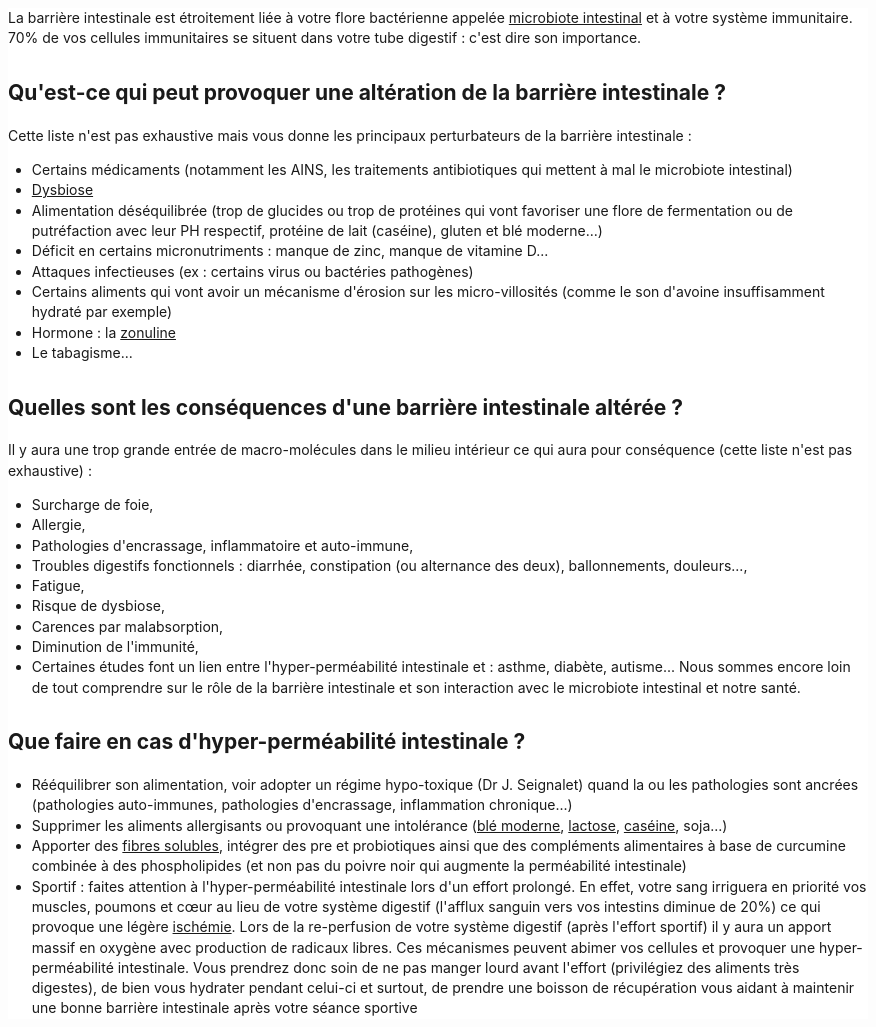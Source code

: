 La barrière intestinale est étroitement liée à votre flore bactérienne appelée [microbiote intestinal](http://www.jle.com/fr/revues/hpg/e-docs/le_microbiote_intestinal_equilibre_et_dysbiose_286920/article.phtml) et à votre système immunitaire. 70% de vos cellules immunitaires se situent dans votre tube digestif : c'est dire son importance.

## Qu'est-ce qui peut provoquer une altération de la barrière intestinale ?

Cette liste n'est pas exhaustive mais vous donne les principaux perturbateurs de la barrière intestinale :

- Certains médicaments (notamment les AINS, les traitements antibiotiques qui mettent à mal le microbiote intestinal)
- [Dysbiose](http://www.jle.com/fr/revues/hpg/e-docs/le_microbiote_intestinal_equilibre_et_dysbiose_286920/article.phtml)
- Alimentation déséquilibrée (trop de glucides ou trop de protéines qui vont favoriser une flore de fermentation ou de putréfaction avec leur PH respectif, protéine de lait (caséine), gluten et blé moderne...)
- Déficit en certains micronutriments : manque de zinc, manque de vitamine D...
- Attaques infectieuses (ex : certains virus ou bactéries pathogènes)
- Certains aliments qui vont avoir un mécanisme d'érosion sur les micro-villosités (comme le son d'avoine insuffisamment hydraté par exemple)
- Hormone : la [zonuline](http://en.wikipedia.org/wiki/Zonulin)
- Le tabagisme...

## Quelles sont les conséquences d'une barrière intestinale altérée ?

Il y aura une trop grande entrée de macro-molécules dans le milieu intérieur ce qui aura pour conséquence (cette liste n'est pas exhaustive) :

- Surcharge de foie,
- Allergie,
- Pathologies d'encrassage, inflammatoire et auto-immune,
- Troubles digestifs fonctionnels : diarrhée, constipation (ou alternance des deux), ballonnements, douleurs...,
- Fatigue,
- Risque de dysbiose,
- Carences par malabsorption,
- Diminution de l'immunité,
- Certaines études font un lien entre l'hyper-perméabilité intestinale et : asthme, diabète, autisme... Nous sommes encore loin de tout comprendre sur le rôle de la barrière intestinale et son interaction avec le microbiote intestinal et notre santé.

## Que faire en cas d'hyper-perméabilité intestinale ?

- Rééquilibrer son alimentation, voir adopter un régime hypo-toxique (Dr J. Seignalet) quand la ou les pathologies sont ancrées (pathologies auto-immunes, pathologies d'encrassage, inflammation chronique...)
- Supprimer les aliments allergisants ou provoquant une intolérance ([blé moderne](http://www.thierrysouccar.com/nutrition/livre/gluten-comment-le-ble-moderne-nous-intoxique-59), [lactose](http://fr.wikipedia.org/wiki/Lactose), [caséine](http://fr.wikipedia.org/wiki/Cas%C3%A9ine), soja...)
- Apporter des [fibres solubles](http://fr.wikipedia.org/wiki/Fibre_alimentaire), intégrer des pre et probiotiques ainsi que des compléments alimentaires à base de curcumine combinée à des phospholipides (et non pas du poivre noir qui augmente la perméabilité intestinale)
- Sportif : faites attention à l'hyper-perméabilité intestinale lors d'un effort prolongé. En effet, votre sang irriguera en priorité vos muscles, poumons et cœur au lieu de votre système digestif (l'afflux sanguin vers vos intestins diminue de 20%) ce qui provoque une légère [ischémie](http://fr.wikipedia.org/wiki/Isch%C3%A9mie). Lors de la re-perfusion de votre système digestif (après l'effort sportif) il y aura un apport massif en oxygène avec production de radicaux libres. Ces mécanismes peuvent abimer vos cellules et provoquer une hyper-perméabilité intestinale. Vous prendrez donc soin de ne pas manger lourd avant l'effort (privilégiez des aliments très digestes), de bien vous hydrater pendant celui-ci et surtout, de prendre une boisson de récupération vous aidant à maintenir une bonne barrière intestinale après votre séance sportive